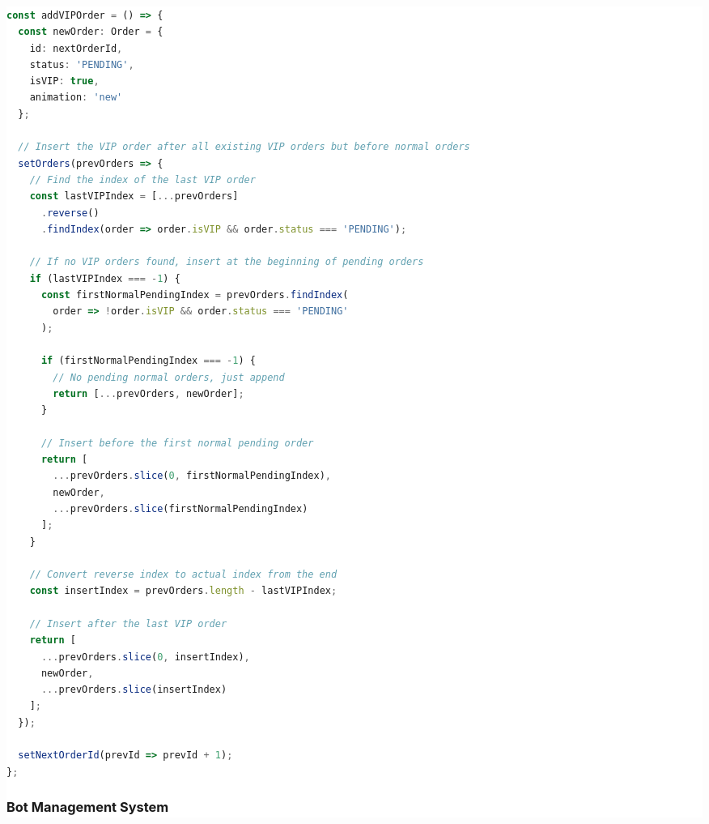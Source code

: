 ```typescript
const addVIPOrder = () => {
  const newOrder: Order = {
    id: nextOrderId,
    status: 'PENDING',
    isVIP: true,
    animation: 'new'
  };
  
  // Insert the VIP order after all existing VIP orders but before normal orders
  setOrders(prevOrders => {
    // Find the index of the last VIP order
    const lastVIPIndex = [...prevOrders]
      .reverse()
      .findIndex(order => order.isVIP && order.status === 'PENDING');
    
    // If no VIP orders found, insert at the beginning of pending orders
    if (lastVIPIndex === -1) {
      const firstNormalPendingIndex = prevOrders.findIndex(
        order => !order.isVIP && order.status === 'PENDING'
      );
      
      if (firstNormalPendingIndex === -1) {
        // No pending normal orders, just append
        return [...prevOrders, newOrder];
      }
      
      // Insert before the first normal pending order
      return [
        ...prevOrders.slice(0, firstNormalPendingIndex),
        newOrder,
        ...prevOrders.slice(firstNormalPendingIndex)
      ];
    }
    
    // Convert reverse index to actual index from the end
    const insertIndex = prevOrders.length - lastVIPIndex;
    
    // Insert after the last VIP order
    return [
      ...prevOrders.slice(0, insertIndex),
      newOrder,
      ...prevOrders.slice(insertIndex)
    ];
  });
  
  setNextOrderId(prevId => prevId + 1);
};
```

### Bot Management System
